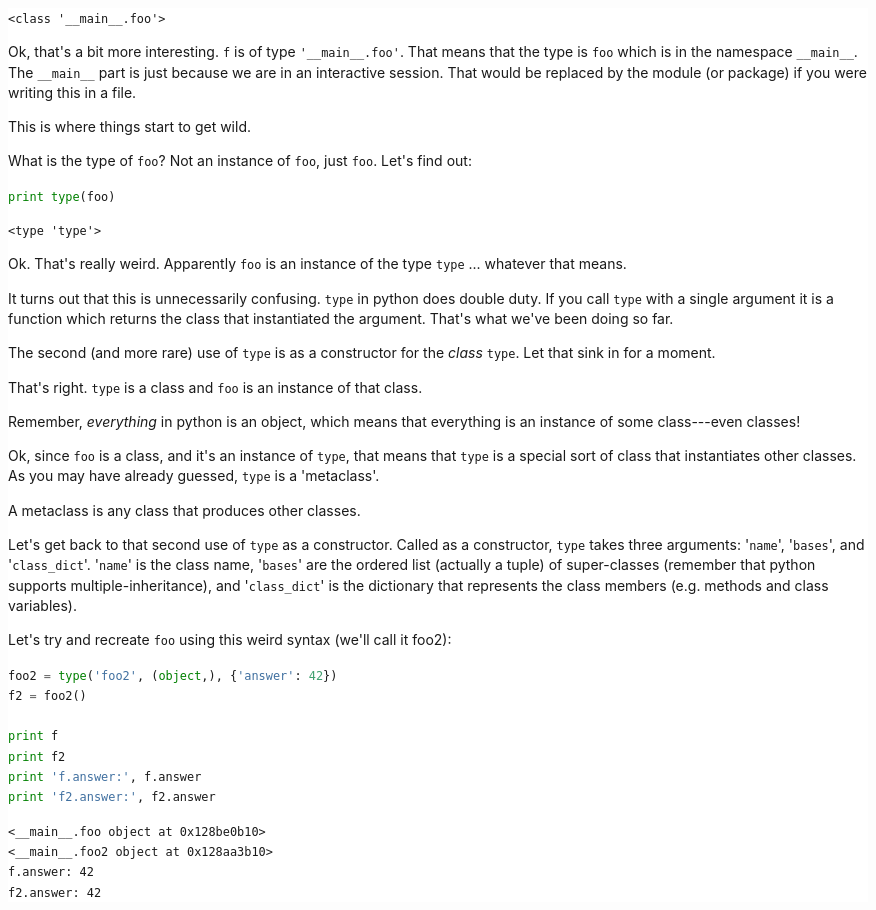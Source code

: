     <class '__main__.foo'>


Ok, that's a bit more interesting. `f` is of type `'__main__.foo'`. That means that the type is `foo` which is in the namespace `__main__`. The `__main__` part is just because we are in an interactive session. That would be replaced by the module (or package) if you were writing this in a file.

This is where things start to get wild.

What is the type of `foo`? Not an instance of `foo`, just `foo`. Let's find out:


```python
print type(foo)
```

    <type 'type'>


Ok. That's really weird. Apparently `foo` is an instance of the type `type` ... whatever that means.

It turns out that this is unnecessarily confusing. `type` in python does double duty. If you call `type` with a single argument it is a function which returns the class that instantiated the argument. That's what we've been doing so far.

The second (and more rare) use of `type` is as a constructor for the *class* `type`. Let that sink in for a moment.

That's right. `type` is a class and `foo` is an instance of that class.

Remember, *everything* in python is an object, which means that everything is an instance of some class---even classes!

Ok, since `foo` is a class, and it's an instance of `type`, that means that `type` is a special sort of class that instantiates other classes. As you may have already guessed, `type` is a 'metaclass'.

A metaclass is any class that produces other classes.

Let's get back to that second use of `type` as a constructor. Called as a constructor, `type` takes three arguments:
'`name`', '`bases`', and '`class_dict`'. '`name`' is the class name, '`bases`' are the ordered list (actually a tuple) of super-classes (remember that python supports multiple-inheritance), and '`class_dict`' is the dictionary that represents the class members (e.g. methods and class variables).

Let's try and recreate `foo` using this weird syntax (we'll call it foo2):


```python
foo2 = type('foo2', (object,), {'answer': 42})
f2 = foo2()

print f
print f2
print 'f.answer:', f.answer
print 'f2.answer:', f2.answer
```

    <__main__.foo object at 0x128be0b10>
    <__main__.foo2 object at 0x128aa3b10>
    f.answer: 42
    f2.answer: 42
